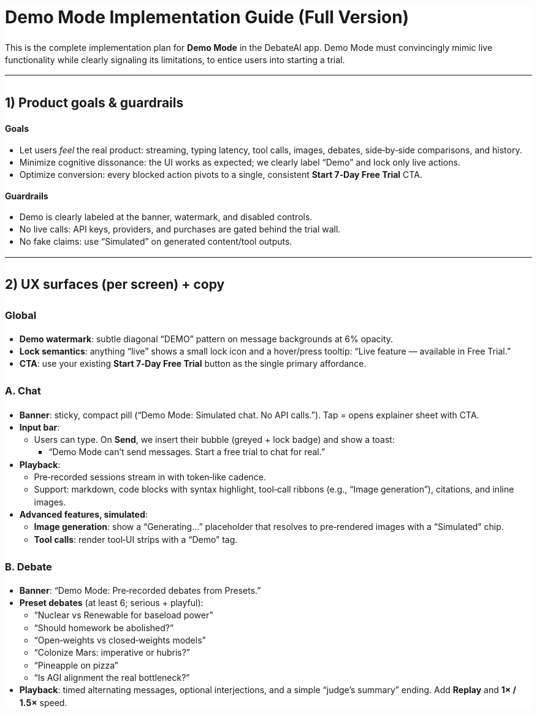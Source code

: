 # Demo Mode Implementation Guide (Full Version)

This is the complete implementation plan for **Demo Mode** in the DebateAI app. Demo Mode must convincingly mimic live functionality while clearly signaling its limitations, to entice users into starting a trial.

---

## 1) Product goals & guardrails

**Goals**
- Let users *feel* the real product: streaming, typing latency, tool calls, images, debates, side‑by‑side comparisons, and history.
- Minimize cognitive dissonance: the UI works as expected; we clearly label “Demo” and lock only live actions.
- Optimize conversion: every blocked action pivots to a single, consistent **Start 7‑Day Free Trial** CTA.

**Guardrails**
- Demo is clearly labeled at the banner, watermark, and disabled controls.
- No live calls: API keys, providers, and purchases are gated behind the trial wall.
- No fake claims: use “Simulated” on generated content/tool outputs.

---

## 2) UX surfaces (per screen) + copy

### Global
- **Demo watermark**: subtle diagonal “DEMO” pattern on message backgrounds at 6% opacity.
- **Lock semantics**: anything “live” shows a small lock icon and a hover/press tooltip: “Live feature — available in Free Trial.”
- **CTA**: use your existing **Start 7‑Day Free Trial** button as the single primary affordance.

### A. Chat
- **Banner**: sticky, compact pill (“Demo Mode: Simulated chat. No API calls.”). Tap = opens explainer sheet with CTA.
- **Input bar**:
  - Users can type. On **Send**, we insert their bubble (greyed + lock badge) and show a toast:
    - “Demo Mode can’t send messages. Start a free trial to chat for real.”
- **Playback**:
  - Pre‑recorded sessions stream in with token‑like cadence.
  - Support: markdown, code blocks with syntax highlight, tool‑call ribbons (e.g., “Image generation”), citations, and inline images.
- **Advanced features, simulated**:
  - **Image generation**: show a “Generating…” placeholder that resolves to pre‑rendered images with a “Simulated” chip.
  - **Tool calls**: render tool‑UI strips with a “Demo” tag.

### B. Debate
- **Banner**: “Demo Mode: Pre‑recorded debates from Presets.”
- **Preset debates** (at least 6; serious + playful):
  - “Nuclear vs Renewable for baseload power”
  - “Should homework be abolished?”
  - “Open‑weights vs closed‑weights models”
  - “Colonize Mars: imperative or hubris?”
  - “Pineapple on pizza”
  - “Is AGI alignment the real bottleneck?”
- **Playback**: timed alternating messages, optional interjections, and a simple “judge’s summary” ending. Add **Replay** and **1× / 1.5×** speed.

